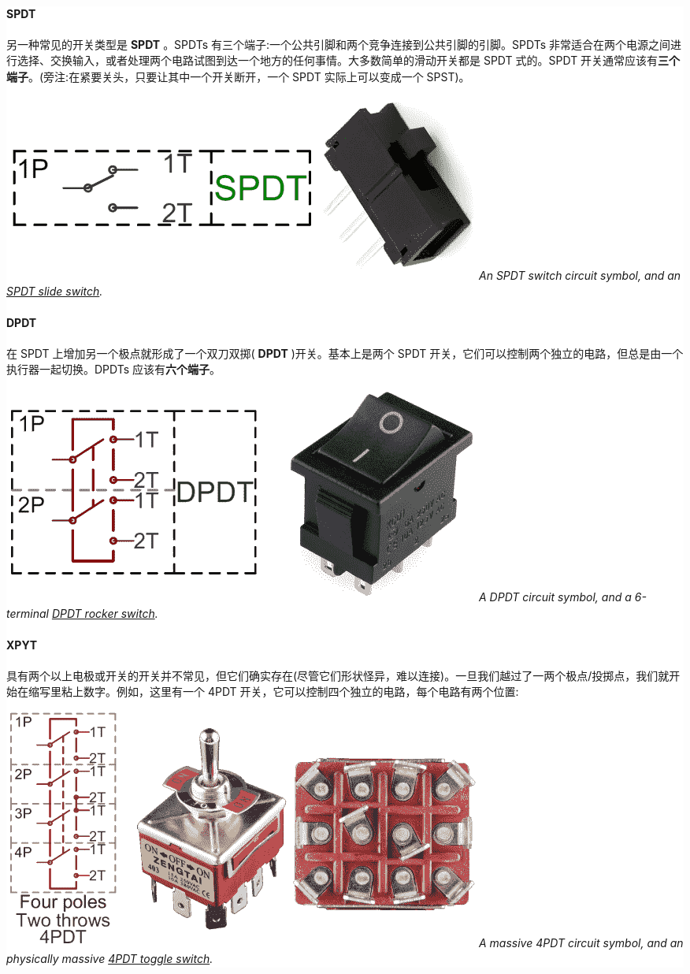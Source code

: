 #### SPDT

另一种常见的开关类型是 **SPDT** 。SPDTs 有三个端子:一个公共引脚和两个竞争连接到公共引脚的引脚。SPDTs 非常适合在两个电源之间进行选择、交换输入，或者处理两个电路试图到达一个地方的任何事情。大多数简单的滑动开关都是 SPDT 式的。SPDT 开关通常应该有**三个端子**。(旁注:在紧要关头，只要让其中一个开关断开，一个 SPDT 实际上可以变成一个 SPST)。

[![An SPDT circuit example and real-life example](img/3f392a3737f98b686d453d9b7e19708f.png)](https://cdn.sparkfun.com/assets/2/7/c/c/c/517edaface395f581d000001.png)*An SPDT switch circuit symbol, and an [SPDT slide switch](https://www.sparkfun.com/products/102).*

#### DPDT

在 SPDT 上增加另一个极点就形成了一个双刀双掷( **DPDT** )开关。基本上是两个 SPDT 开关，它们可以控制两个独立的电路，但总是由一个执行器一起切换。DPDTs 应该有**六个端子**。

[![DPDT examples](img/59b6b5e698c1139cb48c6599eb74ea05.png)](https://cdn.sparkfun.com/assets/6/e/d/9/0/517edbabce395fd51d000000.png)*A DPDT circuit symbol, and a 6-terminal [DPDT rocker switch](https://www.sparkfun.com/products/11139).*

#### XPYT

具有两个以上电极或开关的开关并不常见，但它们确实存在(尽管它们形状怪异，难以连接)。一旦我们越过了一两个极点/投掷点，我们就开始在缩写里粘上数字。例如，这里有一个 4PDT 开关，它可以控制四个独立的电路，每个电路有两个位置:

[![A 4PDT switch](img/7a7b7459dbdb8fdd04f3ef2a6af86e71.png)](https://cdn.sparkfun.com/assets/8/f/8/6/6/517ed3fcce395f991d000000.png)*A massive 4PDT circuit symbol, and an physically massive [4PDT toggle switch](https://www.sparkfun.com/products/11153).*
